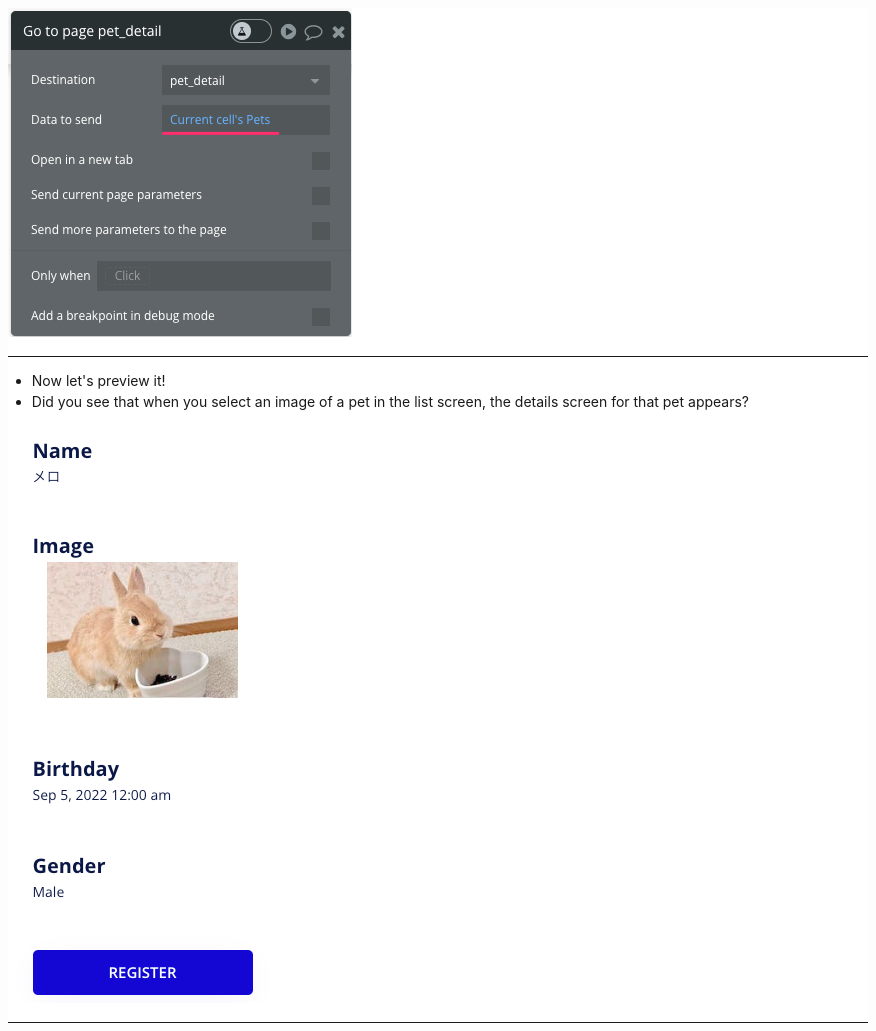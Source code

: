 ![bg right h:500px](images/2023-11-02-02-03-33.png)

---

- Now let's preview it!
- Did you see that when you select an image of a pet in the list screen, the details screen for that pet appears?

![bg right h:700px](images/2022-11-12-22-04-47.png)

---